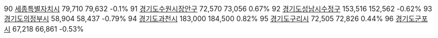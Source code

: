   <tr class="item">
    <td>90</td>
    <td><a href="/apt/세종특별자치시">세종특별자치시</a></td>
    <td>79,710</td>
    <td>79,632</td>
    <td>-0.1%</td>
  </tr>

  <tr class="item">
    <td>91</td>
    <td><a href="/apt/경기도수원시장안구">경기도수원시장안구</a></td>
    <td>72,570</td>
    <td>73,056</td>
    <td>0.67%</td>
  </tr>

  <tr class="item">
    <td>92</td>
    <td><a href="/apt/경기도성남시수정구">경기도성남시수정구</a></td>
    <td>153,516</td>
    <td>152,562</td>
    <td>-0.62%</td>
  </tr>

  <tr class="item">
    <td>93</td>
    <td><a href="/apt/경기도의정부시">경기도의정부시</a></td>
    <td>58,904</td>
    <td>58,437</td>
    <td>-0.79%</td>
  </tr>

  <tr class="item">
    <td>94</td>
    <td><a href="/apt/경기도과천시">경기도과천시</a></td>
    <td>183,000</td>
    <td>184,500</td>
    <td>0.82%</td>
  </tr>

  <tr class="item">
    <td>95</td>
    <td><a href="/apt/경기도구리시">경기도구리시</a></td>
    <td>72,505</td>
    <td>72,826</td>
    <td>0.44%</td>
  </tr>

  <tr class="item">
    <td>96</td>
    <td><a href="/apt/경기도군포시">경기도군포시</a></td>
    <td>67,218</td>
    <td>66,861</td>
    <td>-0.53%</td>
  </tr>

